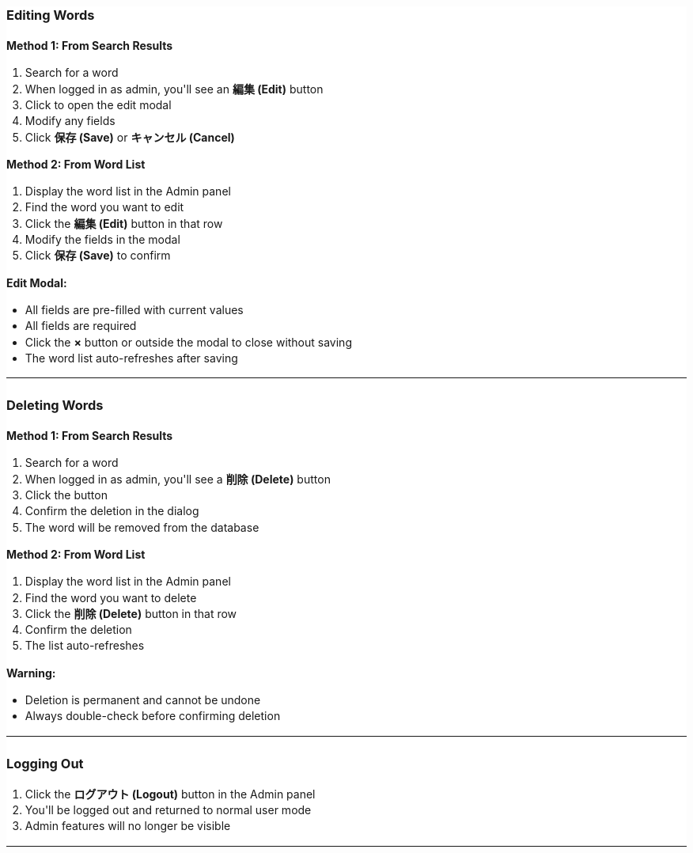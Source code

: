 
### Editing Words

**Method 1: From Search Results**
1. Search for a word
2. When logged in as admin, you'll see an **編集 (Edit)** button
3. Click to open the edit modal
4. Modify any fields
5. Click **保存 (Save)** or **キャンセル (Cancel)**

**Method 2: From Word List**
1. Display the word list in the Admin panel
2. Find the word you want to edit
3. Click the **編集 (Edit)** button in that row
4. Modify the fields in the modal
5. Click **保存 (Save)** to confirm

**Edit Modal:**
- All fields are pre-filled with current values
- All fields are required
- Click the **×** button or outside the modal to close without saving
- The word list auto-refreshes after saving

---

### Deleting Words

**Method 1: From Search Results**
1. Search for a word
2. When logged in as admin, you'll see a **削除 (Delete)** button
3. Click the button
4. Confirm the deletion in the dialog
5. The word will be removed from the database

**Method 2: From Word List**
1. Display the word list in the Admin panel
2. Find the word you want to delete
3. Click the **削除 (Delete)** button in that row
4. Confirm the deletion
5. The list auto-refreshes

**Warning:**
- Deletion is permanent and cannot be undone
- Always double-check before confirming deletion

---

### Logging Out

1. Click the **ログアウト (Logout)** button in the Admin panel
2. You'll be logged out and returned to normal user mode
3. Admin features will no longer be visible

---
